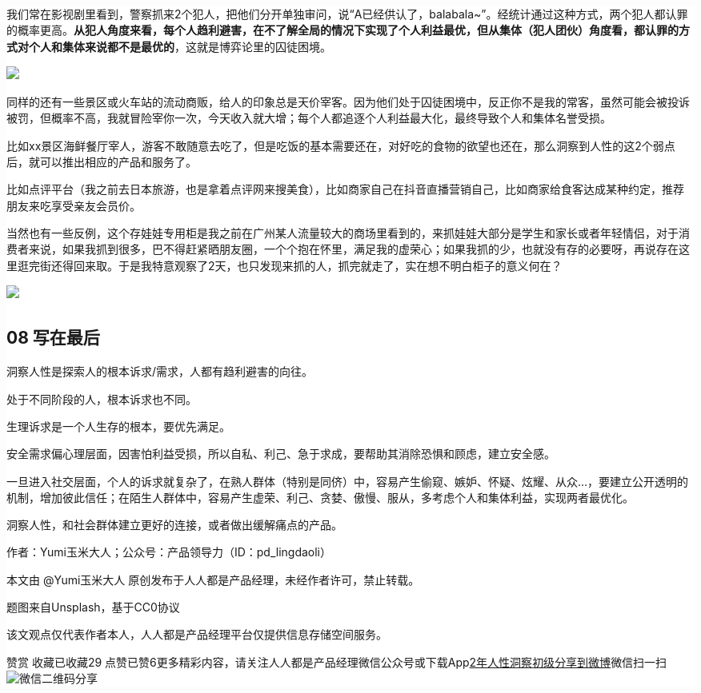 我们常在影视剧里看到，警察抓来2个犯人，把他们分开单独审问，说“A已经供认了，balabala~”。经统计通过这种方式，两个犯人都认罪的概率更高。**从犯人角度来看，每个人趋利避害，在不了解全局的情况下实现了个人利益最优，但从集体（犯人团伙）角度看，都认罪的方式对个人和集体来说都不是最优的**，这就是博弈论里的囚徒困境。

![](https://image.woshipm.com/wp-files/2022/12/z9euDAEAf5vO3FEzBKfP.png)

同样的还有一些景区或火车站的流动商贩，给人的印象总是天价宰客。因为他们处于囚徒困境中，反正你不是我的常客，虽然可能会被投诉被罚，但概率不高，我就冒险宰你一次，今天收入就大增；每个人都追逐个人利益最大化，最终导致个人和集体名誉受损。

比如xx景区海鲜餐厅宰人，游客不敢随意去吃了，但是吃饭的基本需要还在，对好吃的食物的欲望也还在，那么洞察到人性的这2个弱点后，就可以推出相应的产品和服务了。

比如点评平台（我之前去日本旅游，也是拿着点评网来搜美食），比如商家自己在抖音直播营销自己，比如商家给食客达成某种约定，推荐朋友来吃享受亲友会员价。

当然也有一些反例，这个存娃娃专用柜是我之前在广州某人流量较大的商场里看到的，来抓娃娃大部分是学生和家长或者年轻情侣，对于消费者来说，如果我抓到很多，巴不得赶紧晒朋友圈，一个个抱在怀里，满足我的虚荣心；如果我抓的少，也就没有存的必要呀，再说存在这里逛完街还得回来取。于是我特意观察了2天，也只发现来抓的人，抓完就走了，实在想不明白柜子的意义何在？

![](https://image.woshipm.com/wp-files/2022/12/5xgV8FdrtPt6hhTcOs5y.png)

## 08 写在最后

洞察人性是探索人的根本诉求/需求，人都有趋利避害的向往。

处于不同阶段的人，根本诉求也不同。

生理诉求是一个人生存的根本，要优先满足。

安全需求偏心理层面，因害怕利益受损，所以自私、利己、急于求成，要帮助其消除恐惧和顾虑，建立安全感。

一旦进入社交层面，个人的诉求就复杂了，在熟人群体（特别是同侪）中，容易产生偷窥、嫉妒、怀疑、炫耀、从众…，要建立公开透明的机制，增加彼此信任；在陌生人群体中，容易产生虚荣、利己、贪婪、傲慢、服从，多考虑个人和集体利益，实现两者最优化。

洞察人性，和社会群体建立更好的连接，或者做出缓解痛点的产品。

作者：Yumi玉米大人；公众号：产品领导力（ID：pd\_lingdaoli）

本文由 @Yumi玉米大人 原创发布于人人都是产品经理，未经作者许可，禁止转载。

题图来自Unsplash，基于CC0协议

该文观点仅代表作者本人，人人都是产品经理平台仅提供信息存储空间服务。

赞赏 收藏已收藏29 点赞已赞6更多精彩内容，请关注人人都是产品经理微信公众号或下载App[2年](https://www.woshipm.com/tag/2%e5%b9%b4)[人性洞察](https://www.woshipm.com/tag/%e4%ba%ba%e6%80%a7%e6%b4%9e%e5%af%9f)[初级](https://www.woshipm.com/tag/%e5%88%9d%e7%ba%a7)[分享到微博](https://service.weibo.com/share/share.php?appkey=2775287854&title=洞察人性，解决本质问题&url=https://www.woshipm.com/user-research/5697843.html&pic=https://image.woshipm.com/wp-files/2022/12/ScK5a4Uddqu6lUtSYt09.png)微信扫一扫![微信二维码](https://api.pwmqr.com/qrcode/create/?url=https://www.woshipm.com/user-research/5697843.html)分享